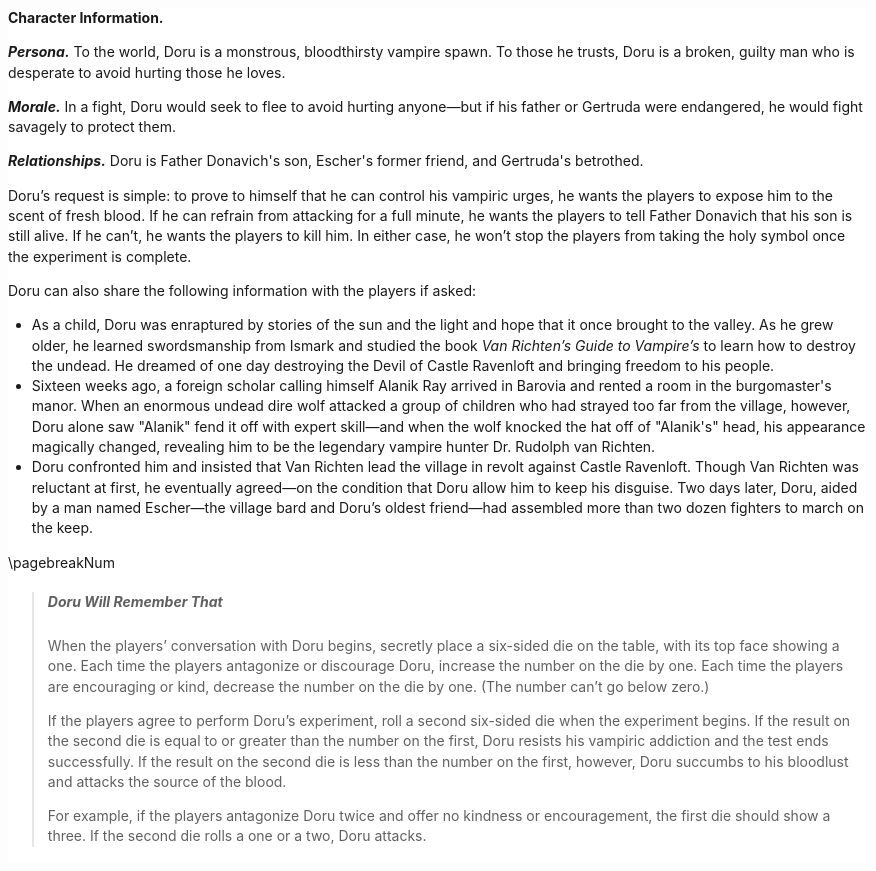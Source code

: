 **Character Information.** 

***Persona.*** To the world, Doru is a monstrous, bloodthirsty vampire spawn. To those he trusts, Doru is a broken, guilty man who is desperate to avoid hurting those he loves.

***Morale.*** In a fight, Doru would seek to flee to avoid hurting anyone—but if his father or Gertruda were endangered, he would fight savagely to protect them.

***Relationships.*** Doru is Father Donavich's son, Escher's former friend, and Gertruda's betrothed. 

</blockquote>

Doru’s request is simple: to prove to himself that he can control his vampiric urges, he wants the players to expose him to the scent of fresh blood. If he can refrain from attacking for a full minute, he wants the players to tell Father Donavich that his son is still alive. If he can’t, he wants the players to kill him. In either case, he won’t stop the players from taking the holy symbol once the experiment is complete.

Doru can also share the following information with the players if asked:

* As a child, Doru was enraptured by stories of the sun and the light and hope that it once brought to the valley. As he grew older, he learned swordsmanship from Ismark and studied the book *Van Richten’s Guide to Vampire’s* to learn how to destroy the undead. He dreamed of one day destroying the Devil of Castle Ravenloft and bringing freedom to his people.
* Sixteen weeks ago, a foreign scholar calling himself Alanik Ray arrived in Barovia and rented a room in the burgomaster's manor. When an enormous undead dire wolf attacked a group of children who had strayed too far from the village, however, Doru alone saw "Alanik" fend it off with expert skill—and when the wolf knocked the hat off of "Alanik's" head, his appearance magically changed, revealing him to be the legendary vampire hunter Dr. Rudolph van Richten.
* Doru confronted him and insisted that Van Richten lead the village in revolt against Castle Ravenloft. Though Van Richten was reluctant at first, he eventually agreed—on the condition that Doru allow him to keep his disguise. Two days later, Doru, aided by a man named Escher—the village bard and Doru’s oldest friend—had assembled more than two dozen fighters to march on the keep.

\pagebreakNum

<blockquote>

<h5>Doru Will Remember That</h5>

When the players’ conversation with Doru begins, secretly place a six-sided die on the table, with its top face showing a one. Each time the players antagonize or discourage Doru, increase the number on the die by one. Each time the players are encouraging or kind, decrease the number on the die by one. (The number can’t go below zero.)

If the players agree to perform Doru’s experiment, roll a second six-sided die when the experiment begins. If the result on the second die is equal to or greater than the number on the first, Doru resists his vampiric addiction and the test ends successfully. If the result on the second die is less than the number on the first, however, Doru succumbs to his bloodlust and attacks the source of the blood.

For example, if the players antagonize Doru twice and offer no kindness or encouragement, the first die should show a three. If the second die rolls a one or a two, Doru attacks. 

</blockquote>

<div style="height:2px;"></div>
